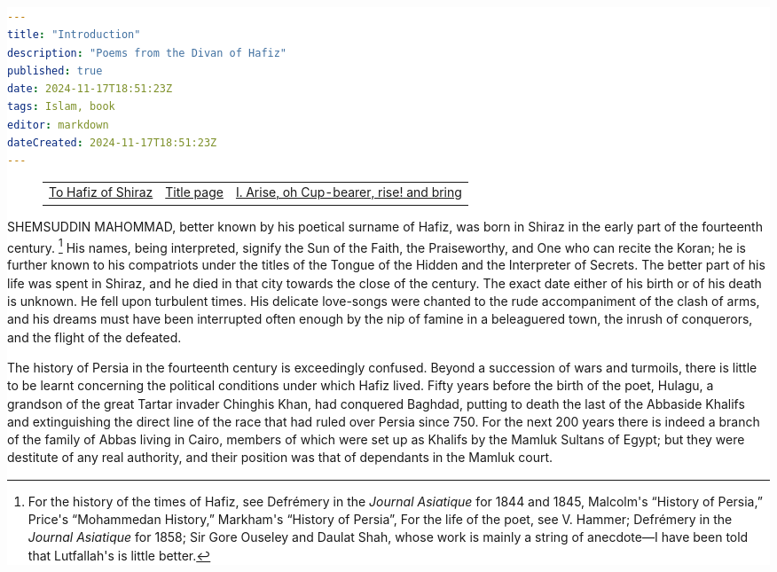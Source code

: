 ```yaml
---
title: "Introduction"
description: "Poems from the Divan of Hafiz"
published: true
date: 2024-11-17T18:51:23Z
tags: Islam, book
editor: markdown
dateCreated: 2024-11-17T18:51:23Z
---
```


<figure class="table chapter-navigator">
  <table>
    <tbody>
      <tr>
        <td>
        <a href="/en/book/Islam/Poems_from_the_Divan_of_Hafiz/To_Hafiz_of_Shiraz">
          <span class="mdi mdi-arrow-left-drop-circle"></span><span class="pl-2">To Hafiz of Shiraz</span>
        </a>
        </td>
        <td>
        <a href="/en/book/Islam/Poems_from_the_Divan_of_Hafiz">
          <span class="mdi mdi-book-open-variant"></span><span class="pl-2">Title page</span>
        </a>
        </td>
        <td>
        <a href="/en/book/Islam/Poems_from_the_Divan_of_Hafiz/1">
          <span class="pr-2">I. Arise, oh Cup-bearer, rise! and bring</span><span class="mdi mdi-arrow-right-drop-circle"></span>
        </a>
        </td>
      </tr>
    </tbody>
  </table>
</figure>

SHEMSUDDIN MAHOMMAD, better known by his poetical surname of Hafiz, was born in Shiraz in the early part of the fourteenth century. [^1] His names, being interpreted, signify the Sun of the Faith, the Praiseworthy, and One who can recite the Koran; he is further known to his compatriots under the titles of the Tongue of the Hidden and the Interpreter of Secrets. The better part of his life was spent in Shiraz, and he died in that city towards the close of the century. The exact date either of his birth or of his death is unknown. He fell upon turbulent times. His delicate love-songs were chanted to the rude accompaniment of the clash of arms, and his dreams must have been interrupted often enough by the nip of famine in a beleaguered town, the inrush of conquerors, and the flight of the defeated.

The history of Persia in the fourteenth century is exceedingly confused. Beyond a succession of wars and turmoils, there is little to be learnt concerning the political conditions under which Hafiz lived. Fifty years before the birth of the poet, Hulagu, a grandson of the great Tartar invader Chinghis Khan, had conquered Baghdad, putting to death the last of the Abbaside Khalifs and extinguishing the direct line of the race that had ruled over Persia since 750. For the next 200 years there is indeed a branch of the family of Abbas living in Cairo, members of which were set up as Khalifs by the Mamluk Sultans of Egypt; but they were destitute of any real authority, and their position was that of dependants in the Mamluk court.


[^1]: For the history of the times of Hafiz, see Defrémery in the _Journal Asiatique_ for 1844 and 1845, Malcolm's “History of Persia,” Price's “Mohammedan History,” Markham's “History of Persia”, For the life of the poet, see V. Hammer; Defrémery in the _Journal Asiatique_ for 1858; Sir Gore Ouseley and Daulat Shah, whose work is mainly a string of anecdote—I have been told that Lutfallah's is little better.
[^2]: The “Travels of Ibn Batuta,” edited by Defrémery and Sanguinetti.
[^3]: _Journal des Savants_ for 1821 and 1822.
[^4]: Numberless beautiful images are used to describe the union of God and man. Jelaleddin Rumi points the same moral in the following exquisite apologue: “There came one and knocked at the door of the Beloved. And a voice answered and said, ‘Who is there?’ The lover replied, ‘It is I’ ‘Go hence,’ returned the voice; ‘there is no room within for thee and me.’ Then came the lover a second time and knocked, and again the voice demanded, ‘Who is there?’ He answered, ‘It is thou.’ ‘Enter,’ said the voice, ‘for I am within.’
[^5]: Dr. Johnson's contribution to this vexed question is perhaps as good as any other: “Sir,” said he to Boswell, “we _know_ the will is free, there's an end on't.”
[^6]: _Les Religions de l'Asie Centrale_.
[^7]: Cf. St. Paul, who is scarcely more explicit: “Work out your own salvation; for it is God which worketh in you both to will and to work for his good pleasure ” (Phil. ii. 12).
[^8]: Dabistan.
[^9]: Hallaj lived in the ninth century. He was believed by some to be a sorcerer, and by others a holy worker of miracles. He was condemned to death with horrible tortures by the Khalif of Baghdad in gig, and his ashes were thrown into the Tigris. It is said that a Sufi once asked God why he suffered his servant Hallaj to fall into the Khalifs hands, and was answered, “Thus the revealers of secrets are punished.”
[^10]: Gulshen-i-Raz.
[^11]: Yusuf and Zuleikha.
[^12]: “A Year among the Persians.” Browne.
[^13]: Sayyed Ahmed of Isfahan.
[^14]: Listen to the advice of an Afghan singer who wrote his _Ars Poetica_ in the mountains south of Peshawar about the middle of the seventeenth century:—
[^15]: _Cantique des Cantiques_.
